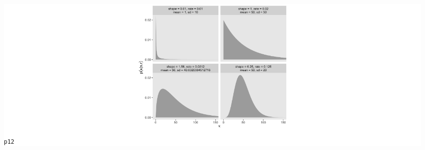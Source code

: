 <img src="09_files/figure-gfm/unnamed-chunk-43-1.png" width="312" style="display: block; margin: auto;" />

```r
p12
```
